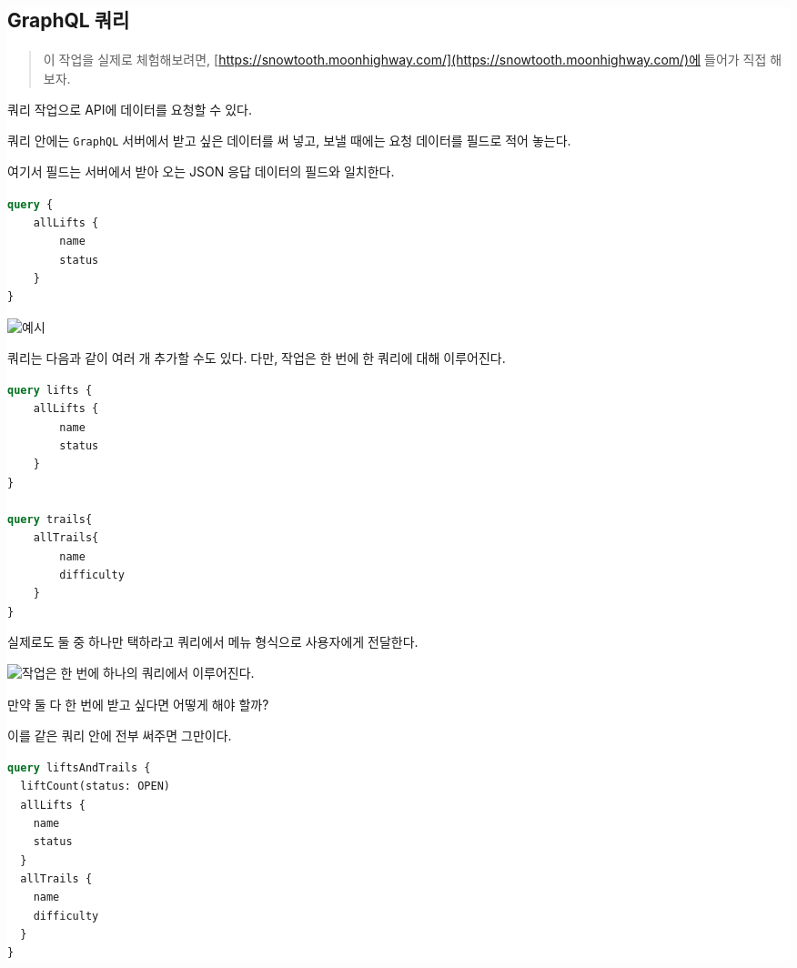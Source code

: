 ## GraphQL 쿼리

> 이 작업을 실제로 체험해보려면, [https://snowtooth.moonhighway.com/](https://snowtooth.moonhighway.com/)에 들어가 직접 해보자.
> 

쿼리 작업으로 API에 데이터를 요청할 수 있다.

쿼리 안에는 `GraphQL` 서버에서 받고 싶은 데이터를 써 넣고, 보낼 때에는 요청 데이터를 필드로 적어 놓는다.

여기서 필드는 서버에서 받아 오는 JSON 응답 데이터의 필드와 일치한다.

```graphql
query {
	allLifts {
		name
		status	
	}
}
```

![예시](https://s3.us-west-2.amazonaws.com/secure.notion-static.com/2d55da37-3a75-4f18-a6d2-bfcdb9ff103f/Untitled.png?X-Amz-Algorithm=AWS4-HMAC-SHA256&X-Amz-Content-Sha256=UNSIGNED-PAYLOAD&X-Amz-Credential=AKIAT73L2G45EIPT3X45%2F20220313%2Fus-west-2%2Fs3%2Faws4_request&X-Amz-Date=20220313T140020Z&X-Amz-Expires=86400&X-Amz-Signature=2e53569ae1288822425bb364ab0b5893983b6ce325dfd07fcdb9ec28eafb099b&X-Amz-SignedHeaders=host&response-content-disposition=filename%20%3D%22Untitled.png%22&x-id=GetObject)

쿼리는 다음과 같이 여러 개 추가할 수도 있다. 다만, 작업은 한 번에 한 쿼리에 대해 이루어진다.

```graphql
query lifts {
	allLifts {
		name
		status
	}
}

query trails{
	allTrails{
		name
		difficulty
	}
}
```

실제로도 둘 중 하나만 택하라고 쿼리에서 메뉴 형식으로 사용자에게 전달한다.

![작업은 한 번에 하나의 쿼리에서 이루어진다.](https://s3.us-west-2.amazonaws.com/secure.notion-static.com/53a3361e-11d5-49ce-b186-c63ee17212b2/Untitled.png?X-Amz-Algorithm=AWS4-HMAC-SHA256&X-Amz-Content-Sha256=UNSIGNED-PAYLOAD&X-Amz-Credential=AKIAT73L2G45EIPT3X45%2F20220313%2Fus-west-2%2Fs3%2Faws4_request&X-Amz-Date=20220313T140037Z&X-Amz-Expires=86400&X-Amz-Signature=6518a81660357a4f404e986b3d27ccc0ade84cda052d13e0f141bea064045ab1&X-Amz-SignedHeaders=host&response-content-disposition=filename%20%3D%22Untitled.png%22&x-id=GetObject)

만약 둘 다 한 번에 받고 싶다면 어떻게 해야 할까?

이를 같은 쿼리 안에 전부 써주면 그만이다.

```graphql
query liftsAndTrails {
  liftCount(status: OPEN)
  allLifts {
    name
    status
  }
  allTrails	{
    name
    difficulty
  }
}
```
